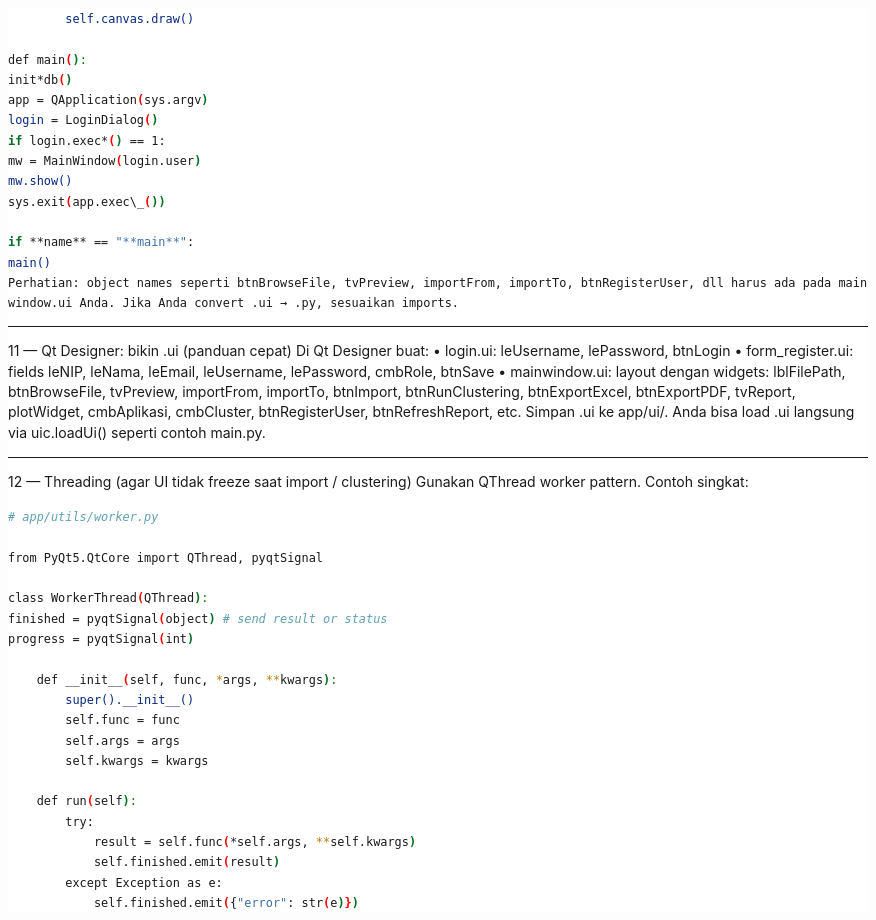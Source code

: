 ```bash
        self.canvas.draw()

def main():
init*db()
app = QApplication(sys.argv)
login = LoginDialog()
if login.exec*() == 1:
mw = MainWindow(login.user)
mw.show()
sys.exit(app.exec\_())

if **name** == "**main**":
main()
Perhatian: object names seperti btnBrowseFile, tvPreview, importFrom, importTo, btnRegisterUser, dll harus ada pada mainwindow.ui Anda. Jika Anda convert .ui → .py, sesuaikan imports.
```

---

11 — Qt Designer: bikin .ui (panduan cepat)
Di Qt Designer buat:
• login.ui: leUsername, lePassword, btnLogin
• form_register.ui: fields leNIP, leNama, leEmail, leUsername, lePassword, cmbRole, btnSave
• mainwindow.ui: layout dengan widgets: lblFilePath, btnBrowseFile, tvPreview, importFrom, importTo, btnImport, btnRunClustering, btnExportExcel, btnExportPDF, tvReport, plotWidget, cmbAplikasi, cmbCluster, btnRegisterUser, btnRefreshReport, etc.
Simpan .ui ke app/ui/. Anda bisa load .ui langsung via uic.loadUi() seperti contoh main.py.

---

12 — Threading (agar UI tidak freeze saat import / clustering)
Gunakan QThread worker pattern. Contoh singkat:

```bash
# app/utils/worker.py

from PyQt5.QtCore import QThread, pyqtSignal

class WorkerThread(QThread):
finished = pyqtSignal(object) # send result or status
progress = pyqtSignal(int)

    def __init__(self, func, *args, **kwargs):
        super().__init__()
        self.func = func
        self.args = args
        self.kwargs = kwargs

    def run(self):
        try:
            result = self.func(*self.args, **self.kwargs)
            self.finished.emit(result)
        except Exception as e:
            self.finished.emit({"error": str(e)})
```
